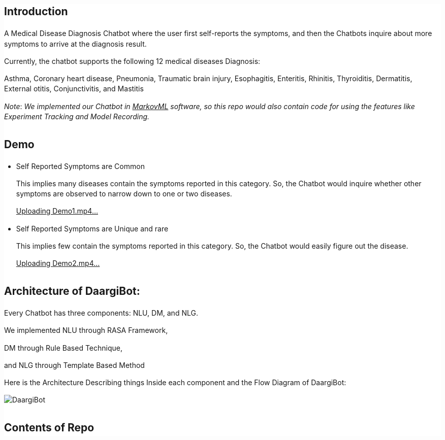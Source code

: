 ## Introduction

A Medical Disease Diagnosis Chatbot where the user first self-reports the symptoms, and then the Chatbots inquire about more symptoms to arrive at the diagnosis result.

Currently, the chatbot supports the following 12 medical diseases Diagnosis:

Asthma,
Coronary heart disease, 
Pneumonia, 
Traumatic brain injury, 
Esophagitis, 
Enteritis, 
Rhinitis, 
Thyroiditis, 
Dermatitis, 
External otitis, 
Conjunctivitis, and 
Mastitis

_Note_: _We implemented our Chatbot in [MarkovML](https://www.markovml.com/) software, so this repo would also contain code for using the features like Experiment Tracking and Model Recording._

## Demo

* Self Reported Symptoms are Common

  This implies many diseases contain the symptoms reported in this category. So, the Chatbot would inquire whether other symptoms are observed to narrow down to one or two diseases.

  [Uploading Demo1.mp4…](https://github.com/abhit-rana/DaargiBot/assets/88608893/53bcffb4-85c2-4fa9-b40c-bbe4b74d36c5)

* Self Reported Symptoms are Unique and rare

  This implies few contain the symptoms reported in this category. So, the Chatbot would easily figure out the disease.

  [Uploading Demo2.mp4…](https://github.com/abhit-rana/DaargiBot/assets/88608893/6e1d1645-ff28-427b-a63d-063056125575)

## Architecture of DaargiBot:

Every Chatbot has three components: NLU, DM, and NLG.

We implemented NLU through RASA Framework,

DM through Rule Based Technique,

and NLG through Template Based Method

Here is the Architecture Describing things Inside each component and the Flow Diagram of DaargiBot:

![DaargiBot](https://user-images.githubusercontent.com/88608893/221353051-6c5ebdae-86f4-4d19-bf13-dbe89b70084c.png)

## Contents of Repo
